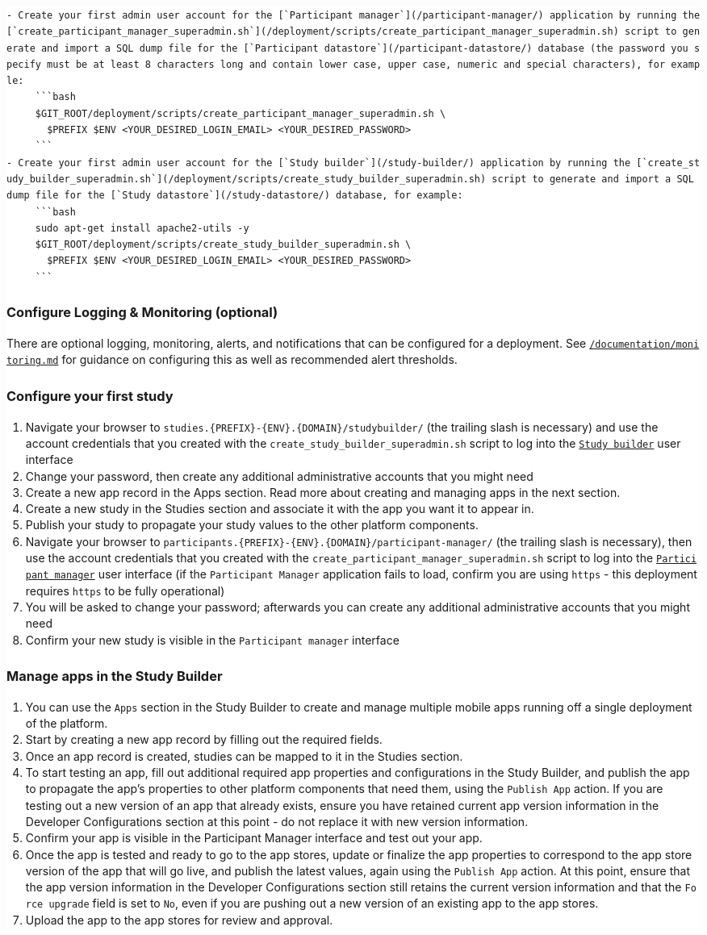     - Create your first admin user account for the [`Participant manager`](/participant-manager/) application by running the [`create_participant_manager_superadmin.sh`](/deployment/scripts/create_participant_manager_superadmin.sh) script to generate and import a SQL dump file for the [`Participant datastore`](/participant-datastore/) database (the password you specify must be at least 8 characters long and contain lower case, upper case, numeric and special characters), for example:
         ```bash
         $GIT_ROOT/deployment/scripts/create_participant_manager_superadmin.sh \
           $PREFIX $ENV <YOUR_DESIRED_LOGIN_EMAIL> <YOUR_DESIRED_PASSWORD>
         ```
    - Create your first admin user account for the [`Study builder`](/study-builder/) application by running the [`create_study_builder_superadmin.sh`](/deployment/scripts/create_study_builder_superadmin.sh) script to generate and import a SQL dump file for the [`Study datastore`](/study-datastore/) database, for example:
         ```bash
         sudo apt-get install apache2-utils -y
         $GIT_ROOT/deployment/scripts/create_study_builder_superadmin.sh \
           $PREFIX $ENV <YOUR_DESIRED_LOGIN_EMAIL> <YOUR_DESIRED_PASSWORD>
         ```

### Configure Logging & Monitoring (optional)

There are optional logging, monitoring, alerts, and notifications that can be configured for a deployment. See [`/documentation/monitoring.md`](/documentation/monitoring.md) for guidance on configuring this as well as recommended alert thresholds.

### Configure your first study

1. Navigate your browser to `studies.{PREFIX}-{ENV}.{DOMAIN}/studybuilder/` (the trailing slash is necessary) and use the account credentials that you created with the `create_study_builder_superadmin.sh` script to log into the [`Study builder`](/study-builder/) user interface
1. Change your password, then create any additional administrative accounts that you might need
1. Create a new app record in the Apps section. Read more about creating and managing apps in the next section. 
1. Create a new study in the Studies section and associate it with the app you want it to appear in. 
1. Publish your study to propagate your study values to the other platform components.
1. Navigate your browser to `participants.{PREFIX}-{ENV}.{DOMAIN}/participant-manager/` (the trailing slash is necessary), then use the account credentials that you created with the `create_participant_manager_superadmin.sh` script to log into the [`Participant manager`](/participant-manager/) user interface (if the `Participant Manager` application fails to load, confirm you are using `https` - this deployment requires `https` to be fully operational)
1. You will be asked to change your password; afterwards you can create any additional administrative accounts that you might need
1. Confirm your new study is visible in the `Participant manager` interface

### Manage apps in the Study Builder 
1. You can use the `Apps` section in the Study Builder to create and manage multiple mobile apps running off a single deployment of the platform.
1. Start by creating a new app record by filling out the required fields.
1. Once an app record is created, studies can be mapped to it in the Studies section. 
1. To start testing an app, fill out additional required app properties and configurations in the Study Builder, and publish the app to propagate the app’s properties to other platform components that need them, using the `Publish App` action. If you are testing out a new version of an app that already exists, ensure you have retained current app version information in the Developer Configurations section at this point - do not replace it with new version information. 
1. Confirm your app is visible in the Participant Manager interface and test out your app.
1. Once the app is tested and ready to go to the app stores, update or finalize the app properties to correspond to the app store version of the app that will go live, and publish the latest values, again using the `Publish App` action. At this point, ensure that the app version information in the Developer Configurations section still retains the current version information and that the `Force upgrade` field is set to `No`, even if you are pushing out a new version of an existing app to the app stores.
1. Upload the app to the app stores for review and approval.